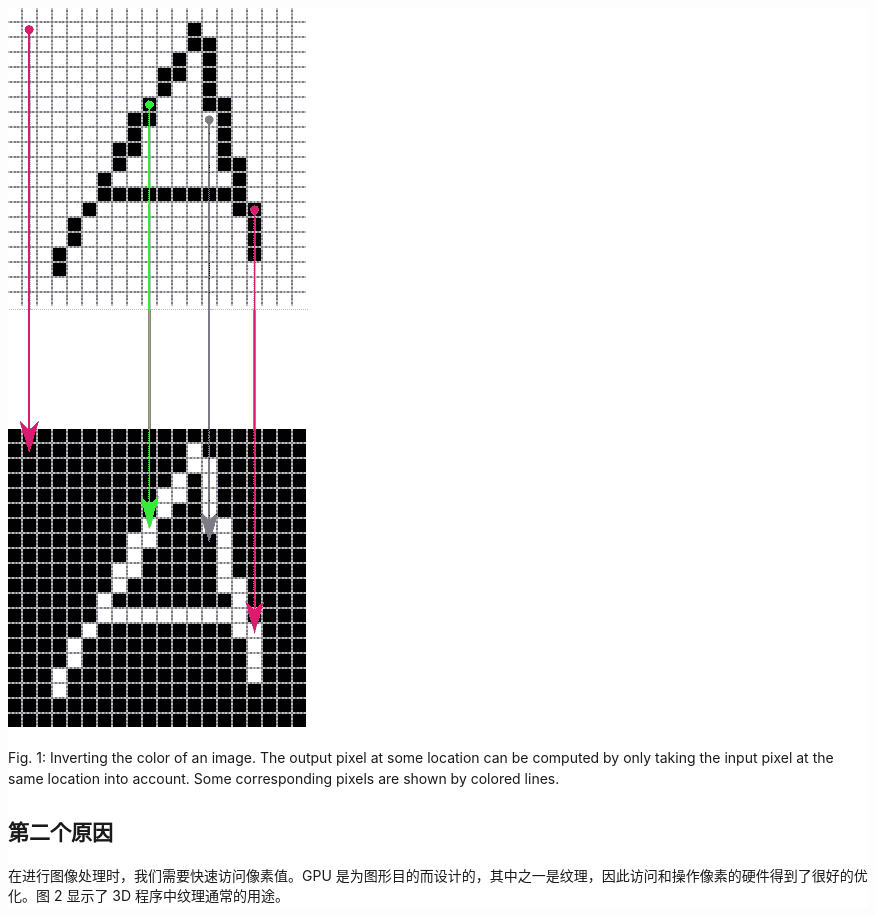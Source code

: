 ![](img/46227f0446033cbfdcd549359364de26.png)

Fig. 1: Inverting the color of an image. The output pixel at some location can be computed by only taking the input pixel at the same location into account. Some corresponding pixels are shown by colored lines.

## 第二个原因

在进行图像处理时，我们需要快速访问像素值。GPU 是为图形目的而设计的，其中之一是纹理，因此访问和操作像素的硬件得到了很好的优化。图 2 显示了 3D 程序中纹理通常的用途。
